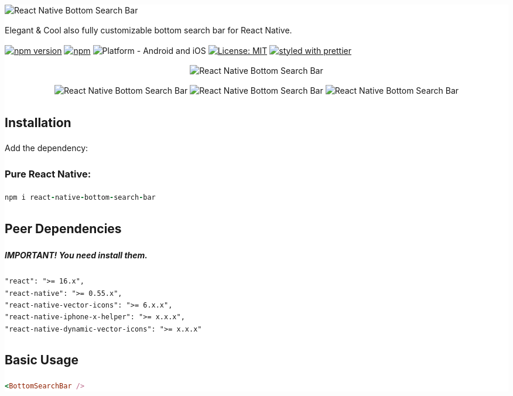 <img alt="React Native Bottom Search Bar" src="https://github.com/WrathChaos/react-native-bottom-search-bar/blob/master/assets/logo.png" width="1050"/>

Elegant & Cool also fully customizable bottom search bar for React Native.

[![npm version](https://img.shields.io/npm/v/react-native-bottom-search-bar.svg)](https://www.npmjs.com/package/react-native-bottom-search-bar)
[![npm](https://img.shields.io/npm/dt/react-native-bottom-search-bar.svg)](https://www.npmjs.com/package/react-native-bottom-search-bar)
![Platform - Android and iOS](https://img.shields.io/badge/platform-Android%20%7C%20iOS-blue.svg)
[![License: MIT](https://img.shields.io/badge/License-MIT-green.svg)](https://opensource.org/licenses/MIT)
[![styled with prettier](https://img.shields.io/badge/styled_with-prettier-ff69b4.svg)](https://github.com/prettier/prettier)

<p align="center">
<img alt="React Native Bottom Search Bar" src="https://github.com/WrathChaos/react-native-bottom-search-bar/blob/master/assets/Screenshots/inspiration.png" width="49.7%"/>
</p>

<p align="center">
<img alt="React Native Bottom Search Bar" src="https://github.com/WrathChaos/react-native-bottom-search-bar/blob/master/assets/Screenshots/example.png" width="650" height="250"/>
<img alt="React Native Bottom Search Bar" src="https://github.com/WrathChaos/react-native-bottom-search-bar/blob/master/assets/Screenshots/example3.png" width="350" height="160"/>
<img alt="React Native Bottom Search Bar" src="https://github.com/WrathChaos/react-native-bottom-search-bar/blob/master/assets/Screenshots/example2.png" width="350" height="160"/>
</p>


## Installation

Add the dependency:

### Pure React Native:

```ruby
npm i react-native-bottom-search-bar
```

## Peer Dependencies

##### IMPORTANT! You need install them.

```
"react": ">= 16.x",
"react-native": ">= 0.55.x",
"react-native-vector-icons": ">= 6.x.x",
"react-native-iphone-x-helper": ">= x.x.x",
"react-native-dynamic-vector-icons": ">= x.x.x"
```

## Basic Usage

```ruby
<BottomSearchBar />
```
